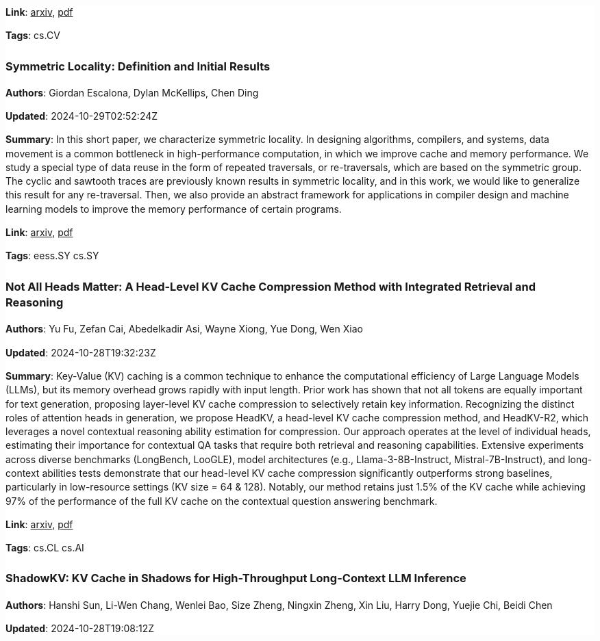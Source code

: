 **Link**: [arxiv](http://arxiv.org/abs/2410.02369v3),  [pdf](http://arxiv.org/pdf/2410.02369v3)

**Tags**: cs.CV 



### Symmetric Locality: Definition and Initial Results
**Authors**: Giordan Escalona, Dylan McKellips, Chen Ding

**Updated**: 2024-10-29T02:52:24Z

**Summary**: In this short paper, we characterize symmetric locality. In designing algorithms, compilers, and systems, data movement is a common bottleneck in high-performance computation, in which we improve cache and memory performance. We study a special type of data reuse in the form of repeated traversals, or re-traversals, which are based on the symmetric group. The cyclic and sawtooth traces are previously known results in symmetric locality, and in this work, we would like to generalize this result for any re-traversal. Then, we also provide an abstract framework for applications in compiler design and machine learning models to improve the memory performance of certain programs.

**Link**: [arxiv](http://arxiv.org/abs/2407.19291v3),  [pdf](http://arxiv.org/pdf/2407.19291v3)

**Tags**: eess.SY cs.SY 



### Not All Heads Matter: A Head-Level KV Cache Compression Method with   Integrated Retrieval and Reasoning
**Authors**: Yu Fu, Zefan Cai, Abedelkadir Asi, Wayne Xiong, Yue Dong, Wen Xiao

**Updated**: 2024-10-28T19:32:23Z

**Summary**: Key-Value (KV) caching is a common technique to enhance the computational efficiency of Large Language Models (LLMs), but its memory overhead grows rapidly with input length. Prior work has shown that not all tokens are equally important for text generation, proposing layer-level KV cache compression to selectively retain key information. Recognizing the distinct roles of attention heads in generation, we propose HeadKV, a head-level KV cache compression method, and HeadKV-R2, which leverages a novel contextual reasoning ability estimation for compression. Our approach operates at the level of individual heads, estimating their importance for contextual QA tasks that require both retrieval and reasoning capabilities. Extensive experiments across diverse benchmarks (LongBench, LooGLE), model architectures (e.g., Llama-3-8B-Instruct, Mistral-7B-Instruct), and long-context abilities tests demonstrate that our head-level KV cache compression significantly outperforms strong baselines, particularly in low-resource settings (KV size = 64 & 128). Notably, our method retains just 1.5% of the KV cache while achieving 97% of the performance of the full KV cache on the contextual question answering benchmark.

**Link**: [arxiv](http://arxiv.org/abs/2410.19258v2),  [pdf](http://arxiv.org/pdf/2410.19258v2)

**Tags**: cs.CL cs.AI 



### ShadowKV: KV Cache in Shadows for High-Throughput Long-Context LLM   Inference
**Authors**: Hanshi Sun, Li-Wen Chang, Wenlei Bao, Size Zheng, Ningxin Zheng, Xin Liu, Harry Dong, Yuejie Chi, Beidi Chen

**Updated**: 2024-10-28T19:08:12Z
